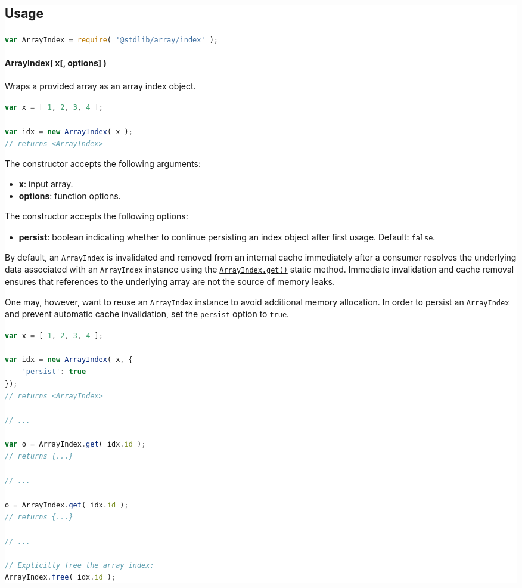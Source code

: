 



<section class="usage">

## Usage

```javascript
var ArrayIndex = require( '@stdlib/array/index' );
```

<a name="main"></a>

#### ArrayIndex( x\[, options] )

Wraps a provided array as an array index object.

```javascript
var x = [ 1, 2, 3, 4 ];

var idx = new ArrayIndex( x );
// returns <ArrayIndex>
```

The constructor accepts the following arguments:

-   **x**: input array.
-   **options**: function options.

The constructor accepts the following options:

-   **persist**: boolean indicating whether to continue persisting an index object after first usage. Default: `false`.

By default, an `ArrayIndex` is invalidated and removed from an internal cache immediately after a consumer resolves the underlying data associated with an `ArrayIndex` instance using the [`ArrayIndex.get()`](#static-method-get) static method. Immediate invalidation and cache removal ensures that references to the underlying array are not the source of memory leaks.

One may, however, want to reuse an `ArrayIndex` instance to avoid additional memory allocation. In order to persist an `ArrayIndex` and prevent automatic cache invalidation, set the `persist` option to `true`.

```javascript
var x = [ 1, 2, 3, 4 ];

var idx = new ArrayIndex( x, {
    'persist': true
});
// returns <ArrayIndex>

// ...

var o = ArrayIndex.get( idx.id );
// returns {...}

// ...

o = ArrayIndex.get( idx.id );
// returns {...}

// ...

// Explicitly free the array index:
ArrayIndex.free( idx.id );
```


[json]: http://www.json.org/
[@stdlib/array/to-fancy]: https://github.com/stdlib-js/array/tree/main/to-fancy
[@stdlib/proxy/ctor]: https://github.com/stdlib-js/proxy-ctor